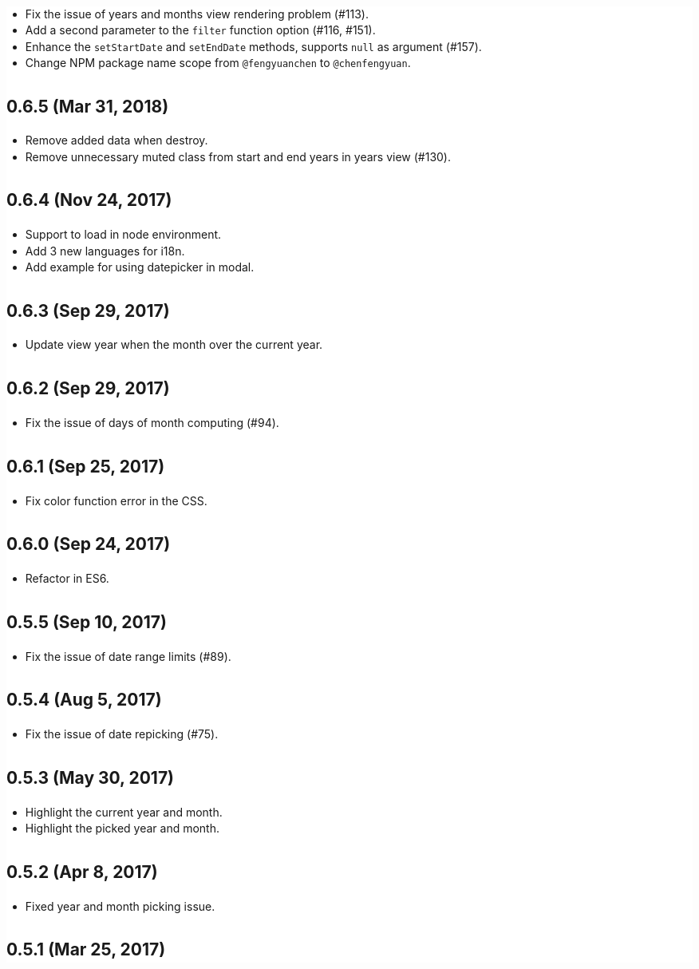 - Fix the issue of years and months view rendering problem (#113).
- Add a second parameter to the `filter` function option (#116, #151).
- Enhance the `setStartDate` and `setEndDate` methods, supports `null` as argument (#157).
- Change NPM package name scope from `@fengyuanchen` to `@chenfengyuan`.

## 0.6.5 (Mar 31, 2018)

- Remove added data when destroy.
- Remove unnecessary muted class from start and end years in years view (#130).

## 0.6.4 (Nov 24, 2017)

- Support to load in node environment.
- Add 3 new languages for i18n.
- Add example for using datepicker in modal.

## 0.6.3 (Sep 29, 2017)

- Update view year when the month over the current year.

## 0.6.2 (Sep 29, 2017)

- Fix the issue of days of month computing (#94).

## 0.6.1 (Sep 25, 2017)

- Fix color function error in the CSS.

## 0.6.0 (Sep 24, 2017)

- Refactor in ES6.

## 0.5.5 (Sep 10, 2017)

- Fix the issue of date range limits (#89).

## 0.5.4 (Aug 5, 2017)

- Fix the issue of date repicking (#75).

## 0.5.3 (May 30, 2017)

- Highlight the current year and month.
- Highlight the picked year and month.

## 0.5.2 (Apr 8, 2017)

- Fixed year and month picking issue.

## 0.5.1 (Mar 25, 2017)

